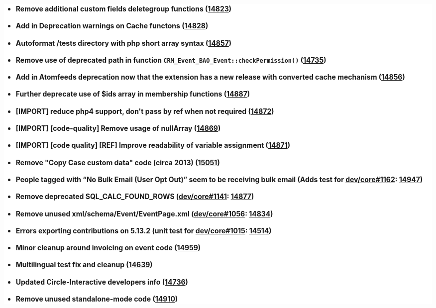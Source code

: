 - **Remove additional custom fields deletegroup functions
  ([14823](https://github.com/civicrm/civicrm-core/pull/14823))**

- **Add in Deprecation warnings on Cache functons
  ([14828](https://github.com/civicrm/civicrm-core/pull/14828))**

- **Autoformat /tests directory with php short array syntax
  ([14857](https://github.com/civicrm/civicrm-core/pull/14857))**

- **Remove use of deprecated path in function
  `CRM_Event_BAO_Event::checkPermission()`
  ([14735](https://github.com/civicrm/civicrm-core/pull/14735))**

- **Add in Atomfeeds deprecation now that the extension has a new release with
  converted cache mechanism
  ([14856](https://github.com/civicrm/civicrm-core/pull/14856))**

- **Further deprecate use of $ids array in membership functions
  ([14887](https://github.com/civicrm/civicrm-core/pull/14887))**

- **[IMPORT] reduce php4 support, don't pass by ref when not required
  ([14872](https://github.com/civicrm/civicrm-core/pull/14872))**

- **[IMPORT] [code-quality] Remove usage of nullArray
  ([14869](https://github.com/civicrm/civicrm-core/pull/14869))**

- **[IMPORT] [code quality] [REF] Improve readability of variable assignment
  ([14871](https://github.com/civicrm/civicrm-core/pull/14871))**

- **Remove "Copy Case custom data" code (circa 2013)
  ([15051](https://github.com/civicrm/civicrm-core/pull/15051))**

- **People tagged with “No Bulk Email (User Opt Out)” seem to be receiving bulk
  email (Adds test for
  [dev/core#1162](https://lab.civicrm.org/dev/core/issues/1162):
  [14947](https://github.com/civicrm/civicrm-core/pull/14947))**

- **Remove deprecated SQL_CALC_FOUND_ROWS
  ([dev/core#1141](https://lab.civicrm.org/dev/core/issues/1141):
  [14877](https://github.com/civicrm/civicrm-core/pull/14877))**

- **Remove unused xml/schema/Event/EventPage.xml
  ([dev/core#1056](https://lab.civicrm.org/dev/core/issues/1056):
  [14834](https://github.com/civicrm/civicrm-core/pull/14834))**

- **Errors exporting contributions on 5.13.2 (unit test for
  [dev/core#1015](https://lab.civicrm.org/dev/core/issues/1015):
  [14514](https://github.com/civicrm/civicrm-core/pull/14514))**

- **Minor cleanup around invoicing on event code
  ([14959](https://github.com/civicrm/civicrm-core/pull/14959))**

- **Multilingual test fix and cleanup
  ([14639](https://github.com/civicrm/civicrm-core/pull/14639))**

- **Updated Circle-Interactive developers info
  ([14736](https://github.com/civicrm/civicrm-core/pull/14736))**

- **Remove unused standalone-mode code
  ([14910](https://github.com/civicrm/civicrm-core/pull/14910))**
